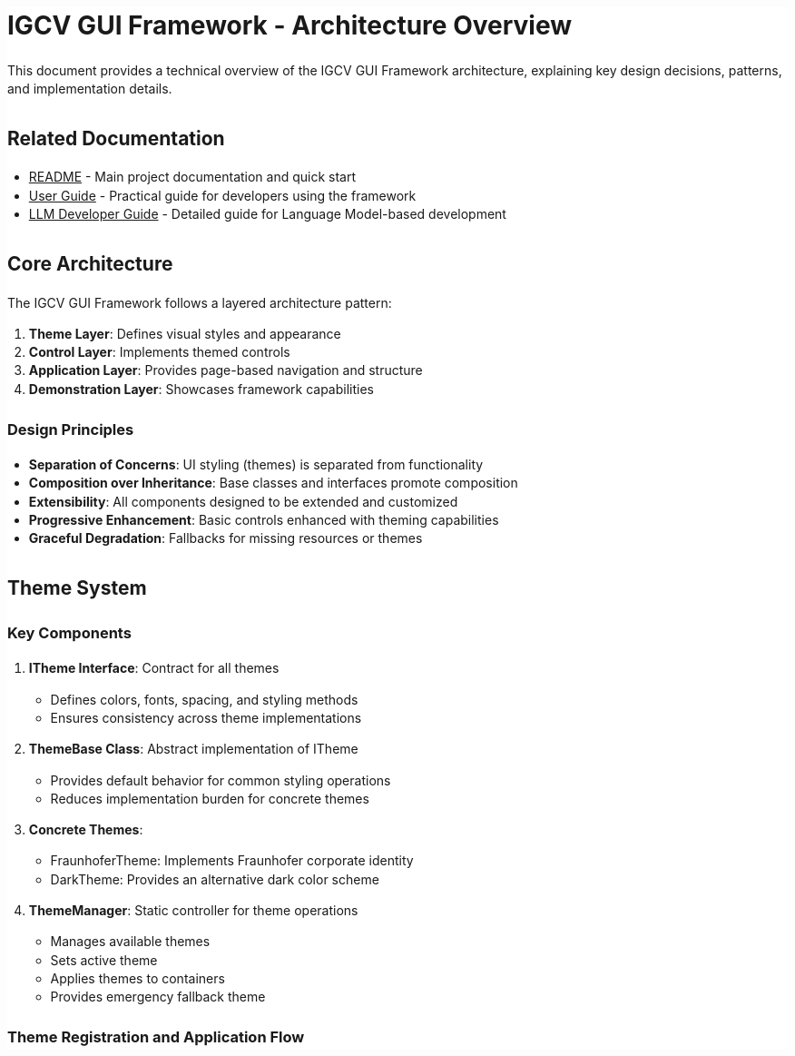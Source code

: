 # IGCV GUI Framework - Architecture Overview

This document provides a technical overview of the IGCV GUI Framework architecture, explaining key design decisions, patterns, and implementation details.

## Related Documentation
- [README](../README.md) - Main project documentation and quick start
- [User Guide](USER_GUIDE.md) - Practical guide for developers using the framework
- [LLM Developer Guide](LLM_DEVELOPER_GUIDE.md) - Detailed guide for Language Model-based development

## Core Architecture

The IGCV GUI Framework follows a layered architecture pattern:

1. **Theme Layer**: Defines visual styles and appearance
2. **Control Layer**: Implements themed controls
3. **Application Layer**: Provides page-based navigation and structure
4. **Demonstration Layer**: Showcases framework capabilities

### Design Principles

- **Separation of Concerns**: UI styling (themes) is separated from functionality
- **Composition over Inheritance**: Base classes and interfaces promote composition
- **Extensibility**: All components designed to be extended and customized
- **Progressive Enhancement**: Basic controls enhanced with theming capabilities
- **Graceful Degradation**: Fallbacks for missing resources or themes

## Theme System

### Key Components

1. **ITheme Interface**: Contract for all themes
   - Defines colors, fonts, spacing, and styling methods
   - Ensures consistency across theme implementations

2. **ThemeBase Class**: Abstract implementation of ITheme
   - Provides default behavior for common styling operations
   - Reduces implementation burden for concrete themes

3. **Concrete Themes**:
   - FraunhoferTheme: Implements Fraunhofer corporate identity
   - DarkTheme: Provides an alternative dark color scheme

4. **ThemeManager**: Static controller for theme operations
   - Manages available themes
   - Sets active theme
   - Applies themes to containers
   - Provides emergency fallback theme

### Theme Registration and Application Flow

